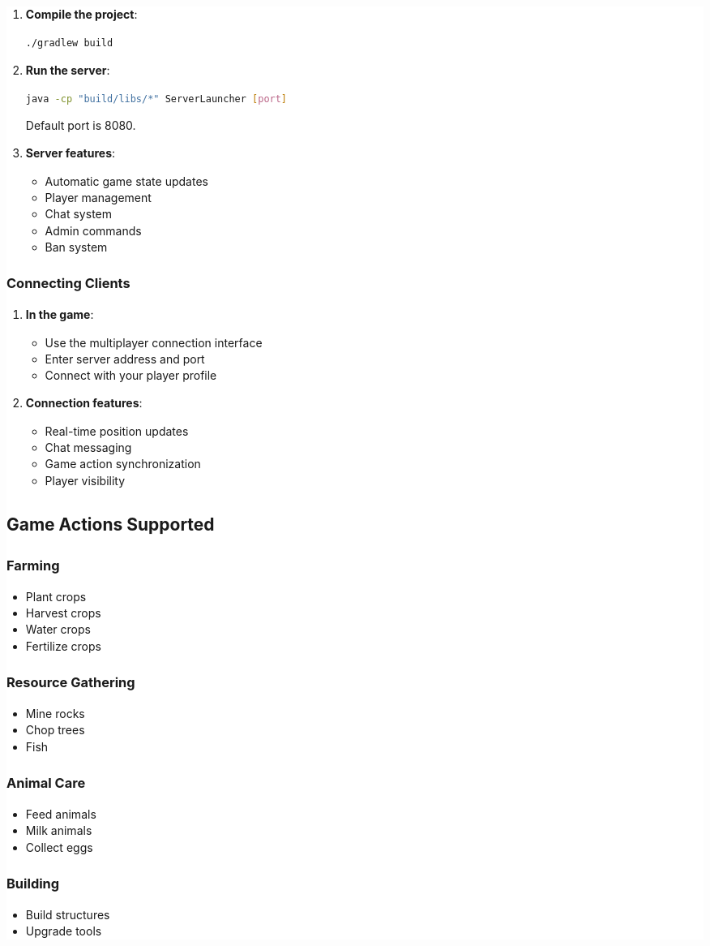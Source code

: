 1. **Compile the project**:
   ```bash
   ./gradlew build
   ```

2. **Run the server**:
   ```bash
   java -cp "build/libs/*" ServerLauncher [port]
   ```
   Default port is 8080.

3. **Server features**:
   - Automatic game state updates
   - Player management
   - Chat system
   - Admin commands
   - Ban system

### Connecting Clients

1. **In the game**:
   - Use the multiplayer connection interface
   - Enter server address and port
   - Connect with your player profile

2. **Connection features**:
   - Real-time position updates
   - Chat messaging
   - Game action synchronization
   - Player visibility

## Game Actions Supported

### Farming
- Plant crops
- Harvest crops
- Water crops
- Fertilize crops

### Resource Gathering
- Mine rocks
- Chop trees
- Fish

### Animal Care
- Feed animals
- Milk animals
- Collect eggs

### Building
- Build structures
- Upgrade tools
